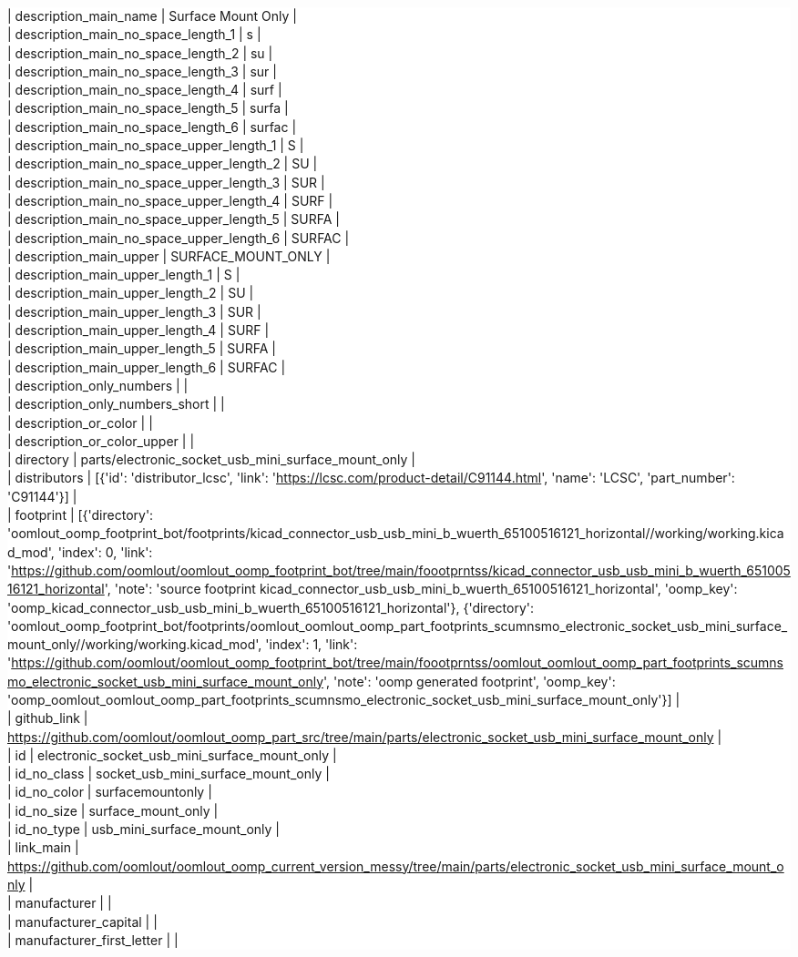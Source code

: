 | description_main_name | Surface Mount Only |  
| description_main_no_space_length_1 | s |  
| description_main_no_space_length_2 | su |  
| description_main_no_space_length_3 | sur |  
| description_main_no_space_length_4 | surf |  
| description_main_no_space_length_5 | surfa |  
| description_main_no_space_length_6 | surfac |  
| description_main_no_space_upper_length_1 | S |  
| description_main_no_space_upper_length_2 | SU |  
| description_main_no_space_upper_length_3 | SUR |  
| description_main_no_space_upper_length_4 | SURF |  
| description_main_no_space_upper_length_5 | SURFA |  
| description_main_no_space_upper_length_6 | SURFAC |  
| description_main_upper | SURFACE_MOUNT_ONLY |  
| description_main_upper_length_1 | S |  
| description_main_upper_length_2 | SU |  
| description_main_upper_length_3 | SUR |  
| description_main_upper_length_4 | SURF |  
| description_main_upper_length_5 | SURFA |  
| description_main_upper_length_6 | SURFAC |  
| description_only_numbers |  |  
| description_only_numbers_short |   |  
| description_or_color |   |  
| description_or_color_upper |   |  
| directory | parts/electronic_socket_usb_mini_surface_mount_only |  
| distributors | [{'id': 'distributor_lcsc', 'link': 'https://lcsc.com/product-detail/C91144.html', 'name': 'LCSC', 'part_number': 'C91144'}] |  
| footprint | [{'directory': 'oomlout_oomp_footprint_bot/footprints/kicad_connector_usb_usb_mini_b_wuerth_65100516121_horizontal//working/working.kicad_mod', 'index': 0, 'link': 'https://github.com/oomlout/oomlout_oomp_footprint_bot/tree/main/foootprntss/kicad_connector_usb_usb_mini_b_wuerth_65100516121_horizontal', 'note': 'source footprint kicad_connector_usb_usb_mini_b_wuerth_65100516121_horizontal', 'oomp_key': 'oomp_kicad_connector_usb_usb_mini_b_wuerth_65100516121_horizontal'}, {'directory': 'oomlout_oomp_footprint_bot/footprints/oomlout_oomlout_oomp_part_footprints_scumnsmo_electronic_socket_usb_mini_surface_mount_only//working/working.kicad_mod', 'index': 1, 'link': 'https://github.com/oomlout/oomlout_oomp_footprint_bot/tree/main/foootprntss/oomlout_oomlout_oomp_part_footprints_scumnsmo_electronic_socket_usb_mini_surface_mount_only', 'note': 'oomp generated footprint', 'oomp_key': 'oomp_oomlout_oomlout_oomp_part_footprints_scumnsmo_electronic_socket_usb_mini_surface_mount_only'}] |  
| github_link | https://github.com/oomlout/oomlout_oomp_part_src/tree/main/parts/electronic_socket_usb_mini_surface_mount_only |  
| id | electronic_socket_usb_mini_surface_mount_only |  
| id_no_class | socket_usb_mini_surface_mount_only |  
| id_no_color | surfacemountonly |  
| id_no_size | surface_mount_only |  
| id_no_type | usb_mini_surface_mount_only |  
| link_main | https://github.com/oomlout/oomlout_oomp_current_version_messy/tree/main/parts/electronic_socket_usb_mini_surface_mount_only |  
| manufacturer |  |  
| manufacturer_capital |  |  
| manufacturer_first_letter |  |  